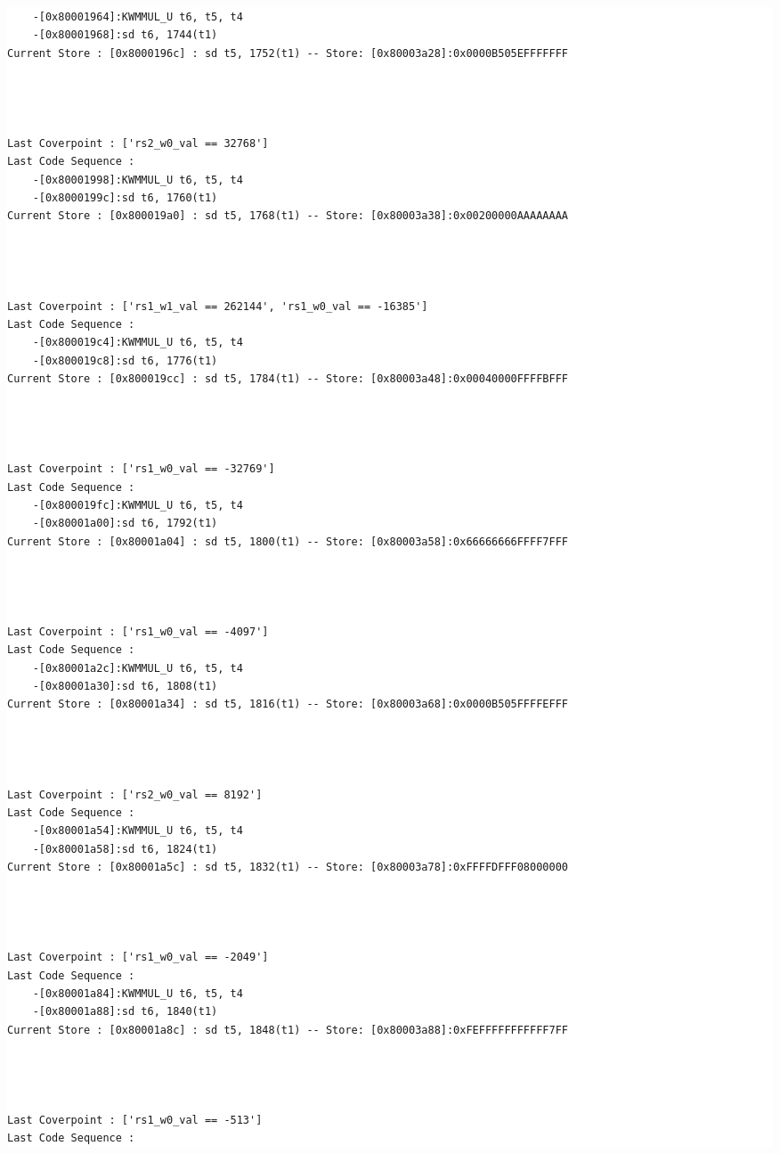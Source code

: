```
	-[0x80001964]:KWMMUL_U t6, t5, t4
	-[0x80001968]:sd t6, 1744(t1)
Current Store : [0x8000196c] : sd t5, 1752(t1) -- Store: [0x80003a28]:0x0000B505EFFFFFFF




Last Coverpoint : ['rs2_w0_val == 32768']
Last Code Sequence : 
	-[0x80001998]:KWMMUL_U t6, t5, t4
	-[0x8000199c]:sd t6, 1760(t1)
Current Store : [0x800019a0] : sd t5, 1768(t1) -- Store: [0x80003a38]:0x00200000AAAAAAAA




Last Coverpoint : ['rs1_w1_val == 262144', 'rs1_w0_val == -16385']
Last Code Sequence : 
	-[0x800019c4]:KWMMUL_U t6, t5, t4
	-[0x800019c8]:sd t6, 1776(t1)
Current Store : [0x800019cc] : sd t5, 1784(t1) -- Store: [0x80003a48]:0x00040000FFFFBFFF




Last Coverpoint : ['rs1_w0_val == -32769']
Last Code Sequence : 
	-[0x800019fc]:KWMMUL_U t6, t5, t4
	-[0x80001a00]:sd t6, 1792(t1)
Current Store : [0x80001a04] : sd t5, 1800(t1) -- Store: [0x80003a58]:0x66666666FFFF7FFF




Last Coverpoint : ['rs1_w0_val == -4097']
Last Code Sequence : 
	-[0x80001a2c]:KWMMUL_U t6, t5, t4
	-[0x80001a30]:sd t6, 1808(t1)
Current Store : [0x80001a34] : sd t5, 1816(t1) -- Store: [0x80003a68]:0x0000B505FFFFEFFF




Last Coverpoint : ['rs2_w0_val == 8192']
Last Code Sequence : 
	-[0x80001a54]:KWMMUL_U t6, t5, t4
	-[0x80001a58]:sd t6, 1824(t1)
Current Store : [0x80001a5c] : sd t5, 1832(t1) -- Store: [0x80003a78]:0xFFFFDFFF08000000




Last Coverpoint : ['rs1_w0_val == -2049']
Last Code Sequence : 
	-[0x80001a84]:KWMMUL_U t6, t5, t4
	-[0x80001a88]:sd t6, 1840(t1)
Current Store : [0x80001a8c] : sd t5, 1848(t1) -- Store: [0x80003a88]:0xFEFFFFFFFFFFF7FF




Last Coverpoint : ['rs1_w0_val == -513']
Last Code Sequence : 
```
